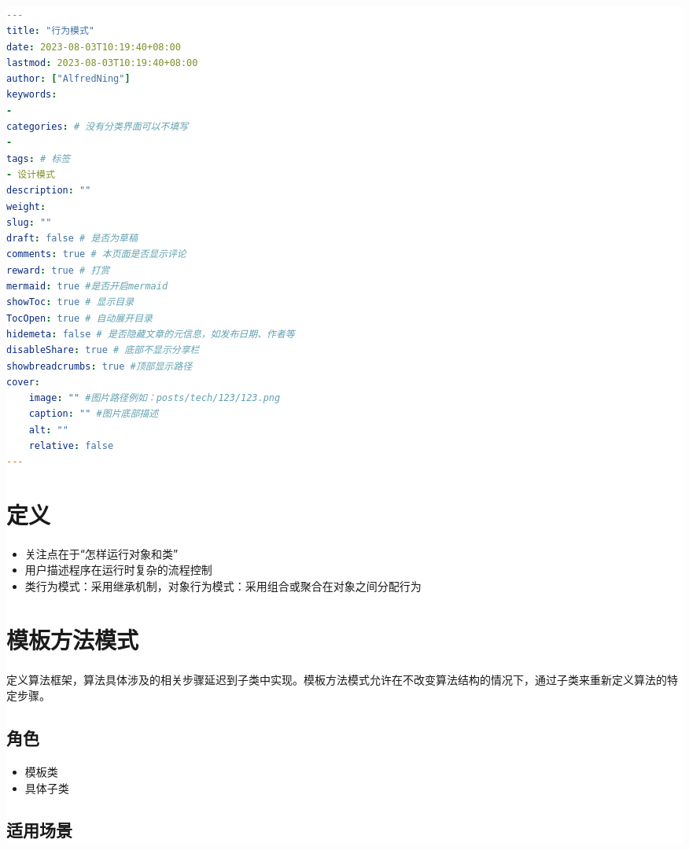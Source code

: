 ```yaml
---
title: "行为模式"
date: 2023-08-03T10:19:40+08:00
lastmod: 2023-08-03T10:19:40+08:00
author: ["AlfredNing"]
keywords: 
- 
categories: # 没有分类界面可以不填写
- 
tags: # 标签
- 设计模式
description: ""
weight:
slug: ""
draft: false # 是否为草稿
comments: true # 本页面是否显示评论
reward: true # 打赏
mermaid: true #是否开启mermaid
showToc: true # 显示目录
TocOpen: true # 自动展开目录
hidemeta: false # 是否隐藏文章的元信息，如发布日期、作者等
disableShare: true # 底部不显示分享栏
showbreadcrumbs: true #顶部显示路径
cover:
    image: "" #图片路径例如：posts/tech/123/123.png
    caption: "" #图片底部描述
    alt: ""
    relative: false
---
```


# 定义

- 关注点在于“怎样运行对象和类”
- 用户描述程序在运行时复杂的流程控制
- 类行为模式：采用继承机制，对象行为模式：采用组合或聚合在对象之间分配行为

# 模板方法模式

定义算法框架，算法具体涉及的相关步骤延迟到子类中实现。模板方法模式允许在不改变算法结构的情况下，通过子类来重新定义算法的特定步骤。

## 角色

- 模板类
- 具体子类

## 适用场景
